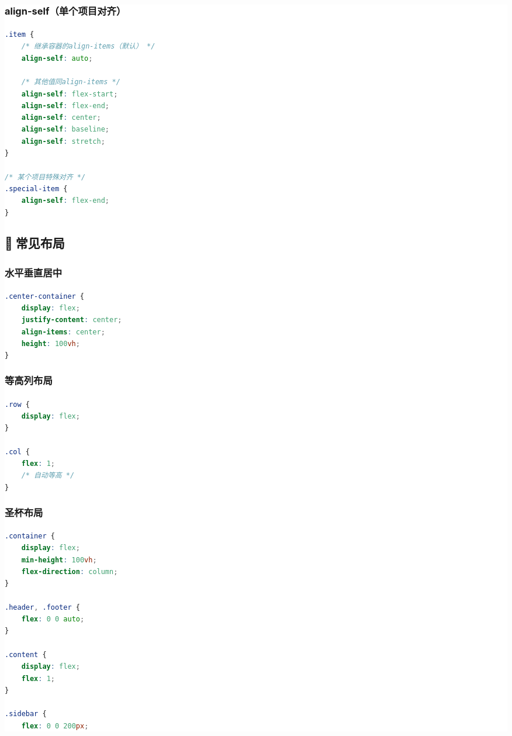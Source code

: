 ### align-self（单个项目对齐）
```css
.item {
    /* 继承容器的align-items（默认） */
    align-self: auto;
    
    /* 其他值同align-items */
    align-self: flex-start;
    align-self: flex-end;
    align-self: center;
    align-self: baseline;
    align-self: stretch;
}

/* 某个项目特殊对齐 */
.special-item {
    align-self: flex-end;
}
```

## 🎨 常见布局

### 水平垂直居中
```css
.center-container {
    display: flex;
    justify-content: center;
    align-items: center;
    height: 100vh;
}
```

### 等高列布局
```css
.row {
    display: flex;
}

.col {
    flex: 1;
    /* 自动等高 */
}
```

### 圣杯布局
```css
.container {
    display: flex;
    min-height: 100vh;
    flex-direction: column;
}

.header, .footer {
    flex: 0 0 auto;
}

.content {
    display: flex;
    flex: 1;
}

.sidebar {
    flex: 0 0 200px;
```